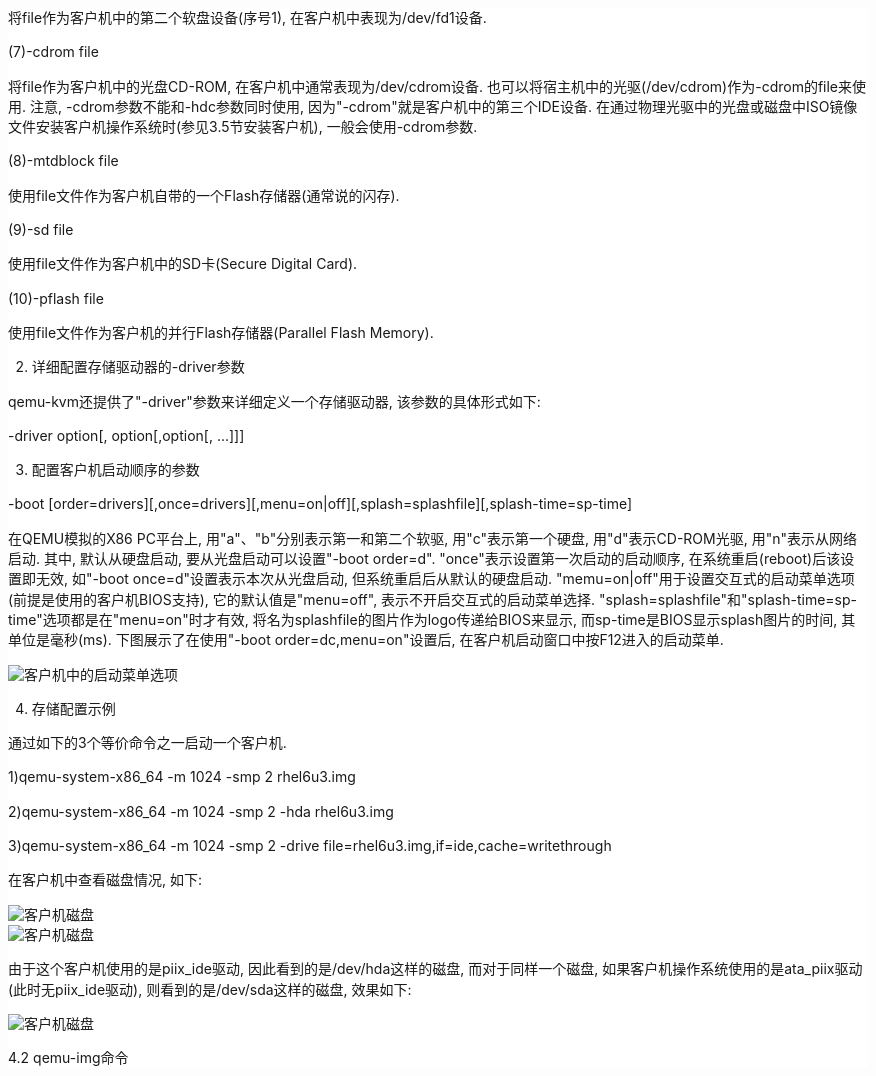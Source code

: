 将file作为客户机中的第二个软盘设备(序号1), 在客户机中表现为/dev/fd1设备. 

(7)-cdrom file

将file作为客户机中的光盘CD-ROM, 在客户机中通常表现为/dev/cdrom设备. 也可以将宿主机中的光驱(/dev/cdrom)作为-cdrom的file来使用. 注意, -cdrom参数不能和-hdc参数同时使用, 因为"-cdrom"就是客户机中的第三个IDE设备. 在通过物理光驱中的光盘或磁盘中ISO镜像文件安装客户机操作系统时(参见3.5节安装客户机), 一般会使用-cdrom参数. 

(8)-mtdblock file

使用file文件作为客户机自带的一个Flash存储器(通常说的闪存). 

(9)-sd file

使用file文件作为客户机中的SD卡(Secure Digital Card). 

(10)-pflash file

使用file文件作为客户机的并行Flash存储器(Parallel Flash Memory). 

2. 详细配置存储驱动器的-driver参数

qemu-kvm还提供了"-driver"参数来详细定义一个存储驱动器, 该参数的具体形式如下: 

-driver option[, option[,option[, ...]]]

3. 配置客户机启动顺序的参数

-boot [order=drivers][,once=drivers][,menu=on|off][,splash=splashfile][,splash-time=sp-time]

在QEMU模拟的X86 PC平台上, 用"a"、"b"分别表示第一和第二个软驱, 用"c"表示第一个硬盘, 用"d"表示CD-ROM光驱, 用"n"表示从网络启动. 其中, 默认从硬盘启动, 要从光盘启动可以设置"-boot order=d". "once"表示设置第一次启动的启动顺序, 在系统重启(reboot)后该设置即无效, 如"-boot once=d"设置表示本次从光盘启动, 但系统重启后从默认的硬盘启动. "memu=on|off"用于设置交互式的启动菜单选项(前提是使用的客户机BIOS支持), 它的默认值是"menu=off", 表示不开启交互式的启动菜单选择. "splash=splashfile"和"splash-time=sp-time"选项都是在"menu=on"时才有效, 将名为splashfile的图片作为logo传递给BIOS来显示, 而sp-time是BIOS显示splash图片的时间, 其单位是毫秒(ms). 下图展示了在使用"-boot order=dc,menu=on"设置后, 在客户机启动窗口中按F12进入的启动菜单. 

![客户机中的启动菜单选项](images/51.png)

4. 存储配置示例

通过如下的3个等价命令之一启动一个客户机. 

1)qemu-system-x86_64 -m 1024 -smp 2 rhel6u3.img

2)qemu-system-x86_64 -m 1024 -smp 2 -hda rhel6u3.img

3)qemu-system-x86_64 -m 1024 -smp 2 -drive file=rhel6u3.img,if=ide,cache=writethrough

在客户机中查看磁盘情况, 如下: 

![客户机磁盘](images/52.png)  
![客户机磁盘](images/53.png)  

由于这个客户机使用的是piix_ide驱动, 因此看到的是/dev/hda这样的磁盘, 而对于同样一个磁盘, 如果客户机操作系统使用的是ata_piix驱动(此时无piix_ide驱动), 则看到的是/dev/sda这样的磁盘, 效果如下: 

![客户机磁盘](images/54.png)  

4.2 qemu-img命令
